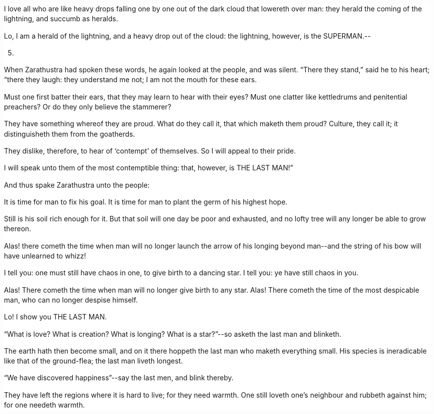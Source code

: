 I love all who are like heavy drops falling one by one out of the dark
cloud that lowereth over man: they herald the coming of the lightning,
and succumb as heralds.

Lo, I am a herald of the lightning, and a heavy drop out of the cloud:
the lightning, however, is the SUPERMAN.--

5.

When Zarathustra had spoken these words, he again looked at the people,
and was silent. “There they stand,” said he to his heart; “there they
laugh: they understand me not; I am not the mouth for these ears.

Must one first batter their ears, that they may learn to hear with their
eyes? Must one clatter like kettledrums and penitential preachers? Or do
they only believe the stammerer?

They have something whereof they are proud. What do they call it, that
which maketh them proud? Culture, they call it; it distinguisheth them
from the goatherds.

They dislike, therefore, to hear of ‘contempt’ of themselves. So I will
appeal to their pride.

I will speak unto them of the most contemptible thing: that, however, is
THE LAST MAN!”

And thus spake Zarathustra unto the people:

It is time for man to fix his goal. It is time for man to plant the germ
of his highest hope.

Still is his soil rich enough for it. But that soil will one day be
poor and exhausted, and no lofty tree will any longer be able to grow
thereon.

Alas! there cometh the time when man will no longer launch the arrow of
his longing beyond man--and the string of his bow will have unlearned to
whizz!

I tell you: one must still have chaos in one, to give birth to a dancing
star. I tell you: ye have still chaos in you.

Alas! There cometh the time when man will no longer give birth to any
star. Alas! There cometh the time of the most despicable man, who can no
longer despise himself.

Lo! I show you THE LAST MAN.

“What is love? What is creation? What is longing? What is a star?”--so
asketh the last man and blinketh.

The earth hath then become small, and on it there hoppeth the last man
who maketh everything small. His species is ineradicable like that of
the ground-flea; the last man liveth longest.

“We have discovered happiness”--say the last men, and blink thereby.

They have left the regions where it is hard to live; for they need
warmth. One still loveth one’s neighbour and rubbeth against him; for
one needeth warmth.
